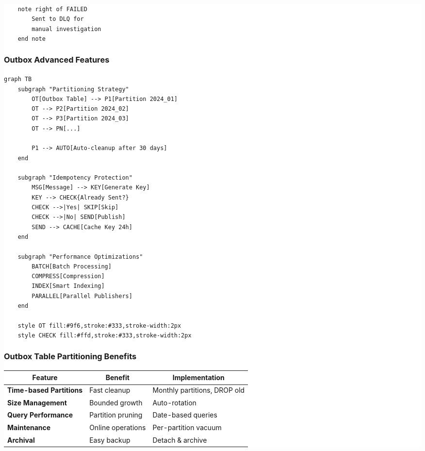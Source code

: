 ```mermaid
    note right of FAILED
        Sent to DLQ for
        manual investigation
    end note
```

### Outbox Advanced Features

```mermaid
graph TB
    subgraph "Partitioning Strategy"
        OT[Outbox Table] --> P1[Partition 2024_01]
        OT --> P2[Partition 2024_02]
        OT --> P3[Partition 2024_03]
        OT --> PN[...]
        
        P1 --> AUTO[Auto-cleanup after 30 days]
    end
    
    subgraph "Idempotency Protection"
        MSG[Message] --> KEY[Generate Key]
        KEY --> CHECK{Already Sent?}
        CHECK -->|Yes| SKIP[Skip]
        CHECK -->|No| SEND[Publish]
        SEND --> CACHE[Cache Key 24h]
    end
    
    subgraph "Performance Optimizations"
        BATCH[Batch Processing]
        COMPRESS[Compression]
        INDEX[Smart Indexing]
        PARALLEL[Parallel Publishers]
    end
    
    style OT fill:#9f6,stroke:#333,stroke-width:2px
    style CHECK fill:#ffd,stroke:#333,stroke-width:2px
```

### Outbox Table Partitioning Benefits

| Feature | Benefit | Implementation |
|---------|---------|----------------|
| **Time-based Partitions** | Fast cleanup | Monthly partitions, DROP old |
| **Size Management** | Bounded growth | Auto-rotation |
| **Query Performance** | Partition pruning | Date-based queries |
| **Maintenance** | Online operations | Per-partition vacuum |
| **Archival** | Easy backup | Detach & archive |
